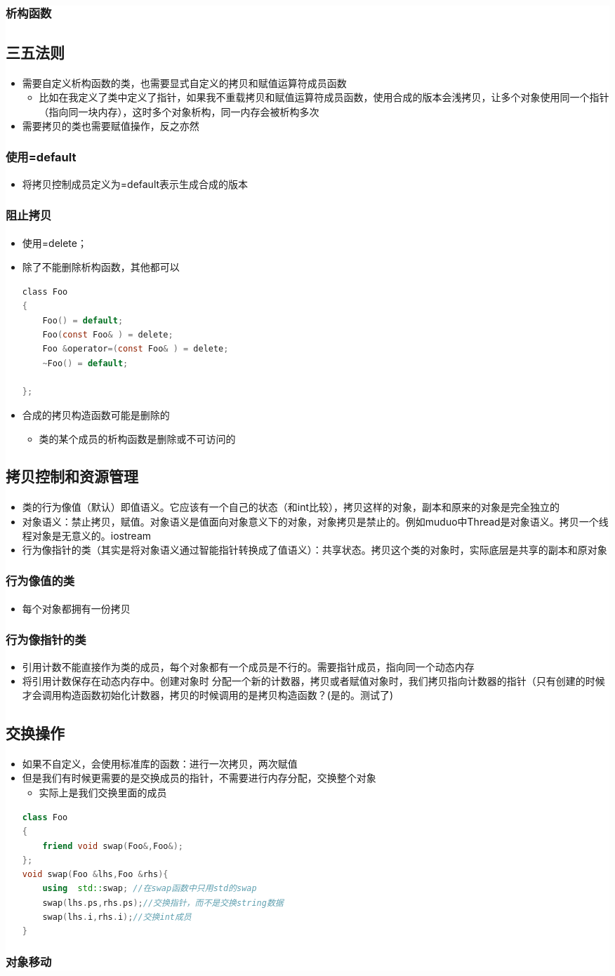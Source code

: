 
### 析构函数



## 三五法则
- 需要自定义析构函数的类，也需要显式自定义的拷贝和赋值运算符成员函数
  - 比如在我定义了类中定义了指针，如果我不重载拷贝和赋值运算符成员函数，使用合成的版本会浅拷贝，让多个对象使用同一个指针（指向同一块内存），这时多个对象析构，同一内存会被析构多次
- 需要拷贝的类也需要赋值操作，反之亦然


### 使用=default
- 将拷贝控制成员定义为=default表示生成合成的版本

### 阻止拷贝
- 使用=delete；
- 除了不能删除析构函数，其他都可以
  ```c
  class Foo
  {
      Foo() = default;
      Foo(const Foo& ) = delete;
      Foo &operator=(const Foo& ) = delete;
      ~Foo() = default;

  };
  ```

- 合成的拷贝构造函数可能是删除的
  - 类的某个成员的析构函数是删除或不可访问的



## 拷贝控制和资源管理
- 类的行为像值（默认）即值语义。它应该有一个自己的状态（和int比较），拷贝这样的对象，副本和原来的对象是完全独立的
- 对象语义：禁止拷贝，赋值。对象语义是值面向对象意义下的对象，对象拷贝是禁止的。例如muduo中Thread是对象语义。拷贝一个线程对象是无意义的。iostream
- 行为像指针的类（其实是将对象语义通过智能指针转换成了值语义）：共享状态。拷贝这个类的对象时，实际底层是共享的副本和原对象


### 行为像值的类
- 每个对象都拥有一份拷贝

### 行为像指针的类
- 引用计数不能直接作为类的成员，每个对象都有一个成员是不行的。需要指针成员，指向同一个动态内存
- 将引用计数保存在动态内存中。创建对象时 分配一个新的计数器，拷贝或者赋值对象时，我们拷贝指向计数器的指针（只有创建的时候才会调用构造函数初始化计数器，拷贝的时候调用的是拷贝构造函数？(是的。测试了)


## 交换操作
- 如果不自定义，会使用标准库的函数：进行一次拷贝，两次赋值
- 但是我们有时候更需要的是交换成员的指针，不需要进行内存分配，交换整个对象
  - 实际上是我们交换里面的成员
  ```cpp
  class Foo
  {
      friend void swap(Foo&,Foo&);
  };
  void swap(Foo &lhs,Foo &rhs){
      using  std::swap; //在swap函数中只用std的swap
      swap(lhs.ps,rhs.ps);//交换指针，而不是交换string数据
      swap(lhs.i,rhs.i);//交换int成员
  }
  ```
### 对象移动